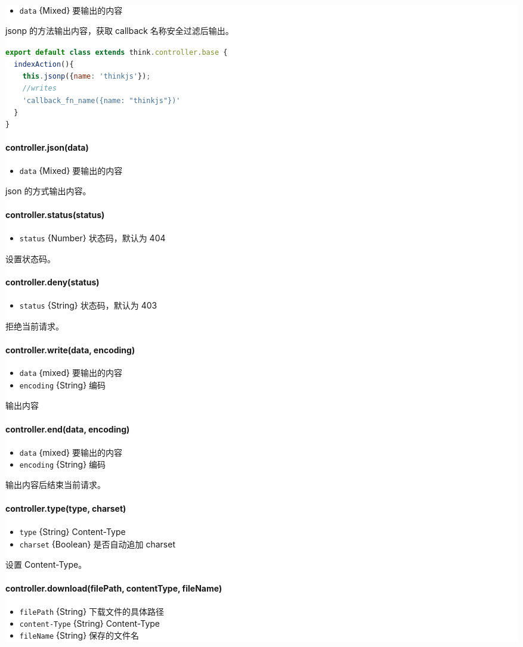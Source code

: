 * `data` {Mixed} 要输出的内容

jsonp 的方法输出内容，获取 callback 名称安全过滤后输出。

```js
export default class extends think.controller.base {
  indexAction(){
    this.jsonp({name: 'thinkjs'});
    //writes
    'callback_fn_name({name: "thinkjs"})'
  }
}
```

#### controller.json(data)

* `data` {Mixed} 要输出的内容

json 的方式输出内容。

#### controller.status(status)

* `status` {Number} 状态码，默认为 404

设置状态码。

#### controller.deny(status)

* `status` {String} 状态码，默认为 403

拒绝当前请求。

#### controller.write(data, encoding)

* `data` {mixed} 要输出的内容
* `encoding` {String} 编码

输出内容

#### controller.end(data, encoding)

* `data` {mixed} 要输出的内容
* `encoding` {String} 编码

输出内容后结束当前请求。

#### controller.type(type, charset)

* `type` {String} Content-Type
* `charset` {Boolean} 是否自动追加 charset

设置 Content-Type。

#### controller.download(filePath, contentType, fileName)

* `filePath` {String} 下载文件的具体路径
* `content-Type` {String} Content-Type
* `fileName` {String} 保存的文件名
